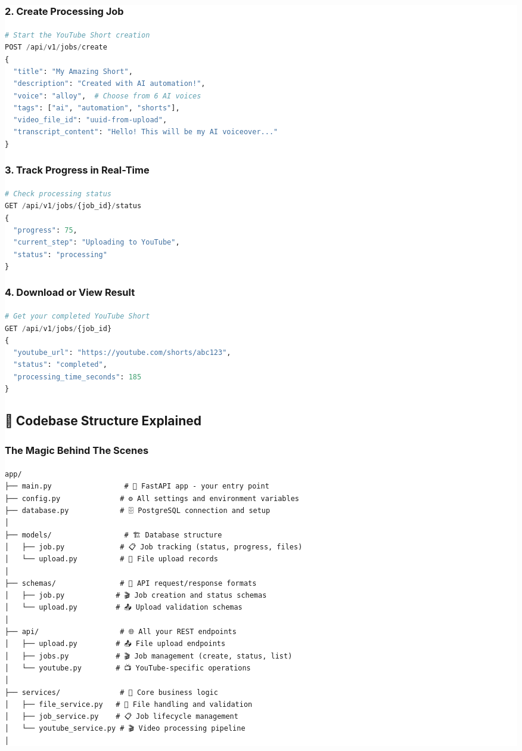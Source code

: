### 2. Create Processing Job
```python
# Start the YouTube Short creation
POST /api/v1/jobs/create
{
  "title": "My Amazing Short",
  "description": "Created with AI automation!",
  "voice": "alloy",  # Choose from 6 AI voices
  "tags": ["ai", "automation", "shorts"],
  "video_file_id": "uuid-from-upload",
  "transcript_content": "Hello! This will be my AI voiceover..."
}
```

### 3. Track Progress in Real-Time
```python
# Check processing status
GET /api/v1/jobs/{job_id}/status
{
  "progress": 75,
  "current_step": "Uploading to YouTube",
  "status": "processing"
}
```

### 4. Download or View Result
```python
# Get your completed YouTube Short
GET /api/v1/jobs/{job_id}
{
  "youtube_url": "https://youtube.com/shorts/abc123",
  "status": "completed",
  "processing_time_seconds": 185
}
```

## 📁 Codebase Structure Explained

### The Magic Behind The Scenes
```
app/
├── main.py                 # 🚀 FastAPI app - your entry point
├── config.py              # ⚙️ All settings and environment variables
├── database.py            # 🗄️ PostgreSQL connection and setup
│
├── models/                 # 🏗️ Database structure
│   ├── job.py             # 📋 Job tracking (status, progress, files)
│   └── upload.py          # 📁 File upload records
│
├── schemas/               # 📝 API request/response formats
│   ├── job.py            # 🎬 Job creation and status schemas
│   └── upload.py         # 📤 Upload validation schemas
│
├── api/                   # 🌐 All your REST endpoints
│   ├── upload.py         # 📤 File upload endpoints
│   ├── jobs.py           # 🎬 Job management (create, status, list)
│   └── youtube.py        # 📺 YouTube-specific operations
│
├── services/              # 🧠 Core business logic
│   ├── file_service.py   # 📁 File handling and validation
│   ├── job_service.py    # 📋 Job lifecycle management  
│   └── youtube_service.py # 🎬 Video processing pipeline
│
```